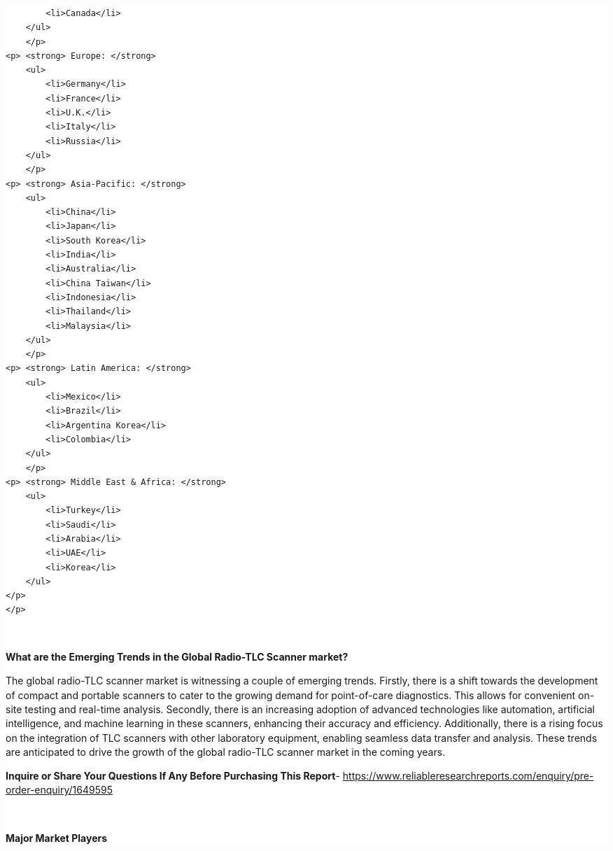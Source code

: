             <li>Canada</li>
        </ul>
        </p> 
    <p> <strong> Europe: </strong>
        <ul>
            <li>Germany</li>
            <li>France</li>
            <li>U.K.</li>
            <li>Italy</li>
            <li>Russia</li>
        </ul>
        </p> 
    <p> <strong> Asia-Pacific: </strong>
        <ul>
            <li>China</li>
            <li>Japan</li>
            <li>South Korea</li>
            <li>India</li>
            <li>Australia</li>
            <li>China Taiwan</li>
            <li>Indonesia</li>
            <li>Thailand</li>
            <li>Malaysia</li>
        </ul>
        </p> 
    <p> <strong> Latin America: </strong>
        <ul>
            <li>Mexico</li>
            <li>Brazil</li>
            <li>Argentina Korea</li>
            <li>Colombia</li>
        </ul>
        </p> 
    <p> <strong> Middle East & Africa: </strong>
        <ul>
            <li>Turkey</li>
            <li>Saudi</li>
            <li>Arabia</li>
            <li>UAE</li>
            <li>Korea</li>
        </ul>
    </p>
    </p>
<p>&nbsp;</p>
<p><strong>What are the Emerging Trends in the Global Radio-TLC Scanner market?</strong></p>
<p><p>The global radio-TLC scanner market is witnessing a couple of emerging trends. Firstly, there is a shift towards the development of compact and portable scanners to cater to the growing demand for point-of-care diagnostics. This allows for convenient on-site testing and real-time analysis. Secondly, there is an increasing adoption of advanced technologies like automation, artificial intelligence, and machine learning in these scanners, enhancing their accuracy and efficiency. Additionally, there is a rising focus on the integration of TLC scanners with other laboratory equipment, enabling seamless data transfer and analysis. These trends are anticipated to drive the growth of the global radio-TLC scanner market in the coming years.</p></p>
<p><strong>Inquire or Share Your Questions If Any Before Purchasing This Report</strong>- <a href="https://www.reliableresearchreports.com/enquiry/pre-order-enquiry/1649595">https://www.reliableresearchreports.com/enquiry/pre-order-enquiry/1649595</a></p>
<p>&nbsp;</p>
<p><strong>Major Market Players</strong></p>